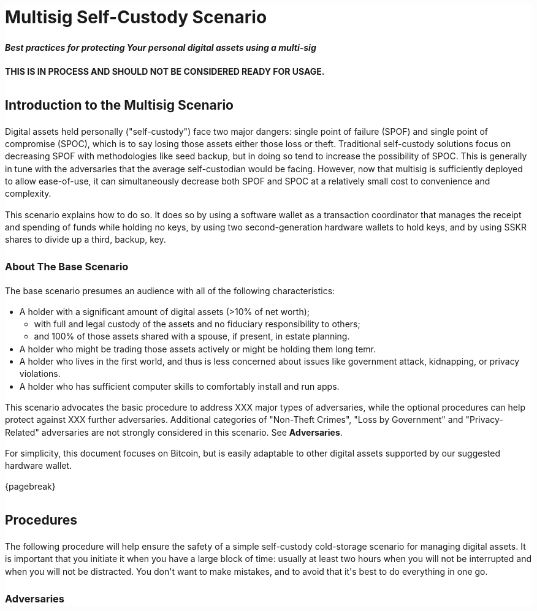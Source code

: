 # Multisig Self-Custody Scenario

#### _Best practices for protecting Your personal digital assets using a multi-sig_

**THIS IS IN PROCESS AND SHOULD NOT BE CONSIDERED READY FOR USAGE.**

## Introduction to the Multisig Scenario

Digital assets held personally ("self-custody") face two major dangers: single point of failure (SPOF) and single point of compromise (SPOC), which is to say losing those assets either those loss or theft. Traditional self-custody solutions focus on decreasing SPOF with methodologies like seed backup, but in doing so tend to increase the possibility of SPOC. This is generally in tune with the adversaries that the average self-custodian would be facing. However, now that multisig is sufficiently deployed to allow ease-of-use, it can simultaneously decrease both SPOF and SPOC at a relatively small cost to convenience and complexity. 

This scenario explains how to do so. It does so by using a software wallet as a transaction coordinator that manages the receipt and spending of funds while holding no keys, by using two second-generation hardware wallets to hold keys, and by using SSKR shares to divide up a third, backup, key.

### About The Base Scenario

The base scenario presumes an audience with all of the following characteristics:

* A holder with a significant amount of digital assets (>10% of net worth);
    - with full and legal custody of the assets and no fiduciary responsibility to others;
    - and 100% of those assets shared with a spouse, if present, in estate planning.
* A holder who might be trading those assets actively or might be holding them long temr.
* A holder who lives in the first world, and thus is less concerned about issues like government attack, kidnapping, or privacy violations.
* A holder who has sufficient computer skills to comfortably install and run apps.

This scenario advocates the basic procedure to address XXX major types of adversaries, while the optional procedures can help protect against XXX further adversaries. Additional categories of "Non-Theft Crimes", "Loss by Government" and "Privacy-Related" adversaries are not strongly considered in this scenario. See **Adversaries**.

For simplicity, this document focuses on Bitcoin, but is easily adaptable to other digital assets supported by our suggested hardware wallet.

{pagebreak}

## Procedures

The following procedure will help ensure the safety of a simple self-custody cold-storage scenario for managing digital assets. It is important that you initiate it when you have a large block of time: usually at least two hours when you will not be interrupted and when you will not be distracted. You don't want to make mistakes, and to avoid that it's best to do everything in one go.

### Adversaries
